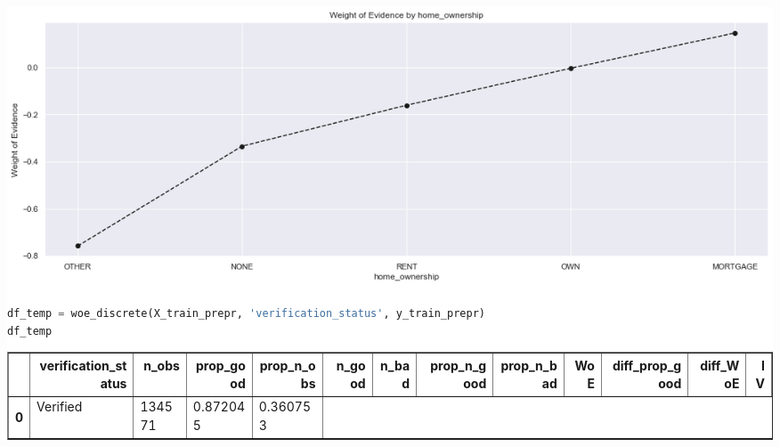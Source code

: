 ![png](output_27_0.png)
    



```python
df_temp = woe_discrete(X_train_prepr, 'verification_status', y_train_prepr)
df_temp
```




<div>
<style scoped>
    .dataframe tbody tr th:only-of-type {
        vertical-align: middle;
    }

    .dataframe tbody tr th {
        vertical-align: top;
    }

    .dataframe thead th {
        text-align: right;
    }
</style>
<table border="1" class="dataframe">
  <thead>
    <tr style="text-align: right;">
      <th></th>
      <th>verification_status</th>
      <th>n_obs</th>
      <th>prop_good</th>
      <th>prop_n_obs</th>
      <th>n_good</th>
      <th>n_bad</th>
      <th>prop_n_good</th>
      <th>prop_n_bad</th>
      <th>WoE</th>
      <th>diff_prop_good</th>
      <th>diff_WoE</th>
      <th>IV</th>
    </tr>
  </thead>
  <tbody>
    <tr>
      <th>0</th>
      <td>Verified</td>
      <td>134571</td>
      <td>0.872045</td>
      <td>0.360753</td>